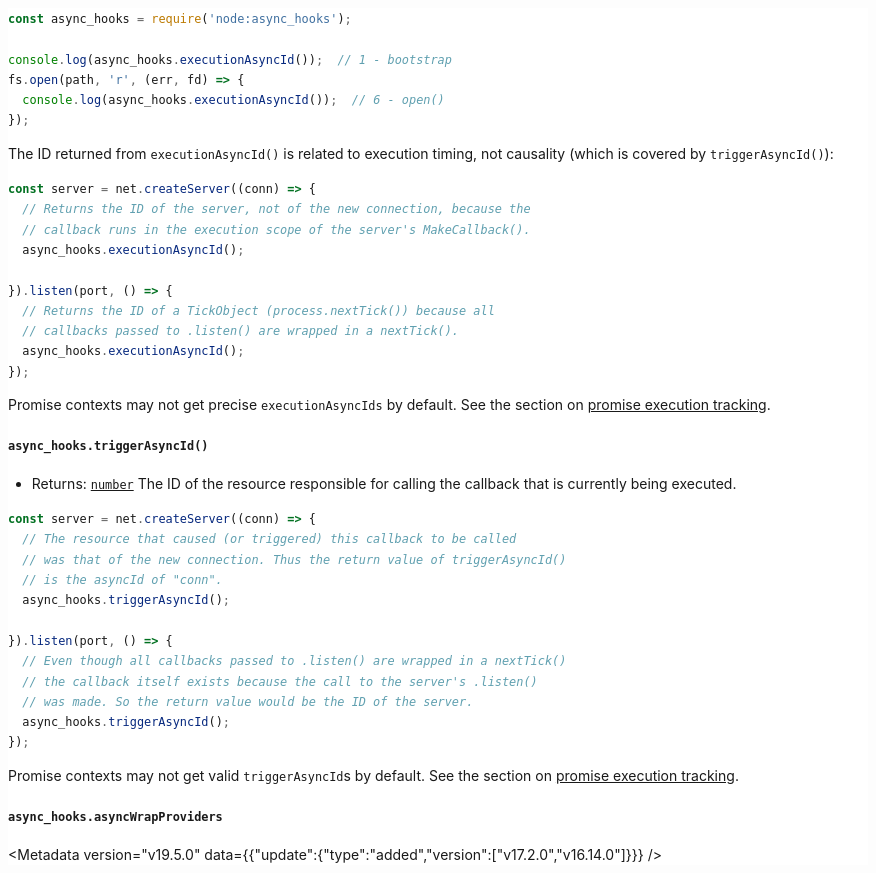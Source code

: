```cjs
const async_hooks = require('node:async_hooks');

console.log(async_hooks.executionAsyncId());  // 1 - bootstrap
fs.open(path, 'r', (err, fd) => {
  console.log(async_hooks.executionAsyncId());  // 6 - open()
});
```

The ID returned from `executionAsyncId()` is related to execution timing, not
causality (which is covered by `triggerAsyncId()`):

```js
const server = net.createServer((conn) => {
  // Returns the ID of the server, not of the new connection, because the
  // callback runs in the execution scope of the server's MakeCallback().
  async_hooks.executionAsyncId();

}).listen(port, () => {
  // Returns the ID of a TickObject (process.nextTick()) because all
  // callbacks passed to .listen() are wrapped in a nextTick().
  async_hooks.executionAsyncId();
});
```

Promise contexts may not get precise `executionAsyncIds` by default.
See the section on [promise execution tracking][].

#### <DataTag tag="M" /> `async_hooks.triggerAsyncId()`

* Returns: [`number`](https://developer.mozilla.org/en-US/docs/Web/JavaScript/Data_structures#Number_type) The ID of the resource responsible for calling the callback
  that is currently being executed.

```js
const server = net.createServer((conn) => {
  // The resource that caused (or triggered) this callback to be called
  // was that of the new connection. Thus the return value of triggerAsyncId()
  // is the asyncId of "conn".
  async_hooks.triggerAsyncId();

}).listen(port, () => {
  // Even though all callbacks passed to .listen() are wrapped in a nextTick()
  // the callback itself exists because the call to the server's .listen()
  // was made. So the return value would be the ID of the server.
  async_hooks.triggerAsyncId();
});
```

Promise contexts may not get valid `triggerAsyncId`s by default. See
the section on [promise execution tracking][].

#### <DataTag tag="M" /> `async_hooks.asyncWrapProviders`

<Metadata version="v19.5.0" data={{"update":{"type":"added","version":["v17.2.0","v16.14.0"]}}} />


[DEP0111]: /api/v19/deprecations#dep0111-processbinding
[Diagnostics Channel]: diagnostics_channel.md
[Hook Callbacks]: #hook-callbacks
[PromiseHooks]: https://docs.google.com/document/d/1rda3yKGHimKIhg5YeoAmCOtyURgsbTH_qaYR79FELlk/edit
[`AsyncHook`]: #class-asynchook
[`AsyncLocalStorage`]: async_context.md#class-asynclocalstorage
[`AsyncResource`]: async_context.md#class-asyncresource
[`Worker`]: worker_threads.md#class-worker
[`after` callback]: #afterasyncid
[`before` callback]: #beforeasyncid
[`createHook`]: #async_hookscreatehookcallbacks
[`destroy` callback]: #destroyasyncid
[`executionAsyncResource`]: #async_hooksexecutionasyncresource
[`init` callback]: #initasyncid-type-triggerasyncid-resource
[`process.getActiveResourcesInfo()`]: /api/v19/process#processgetactiveresourcesinfo
[`promiseResolve` callback]: #promiseresolveasyncid
[promise execution tracking]: #promise-execution-tracking